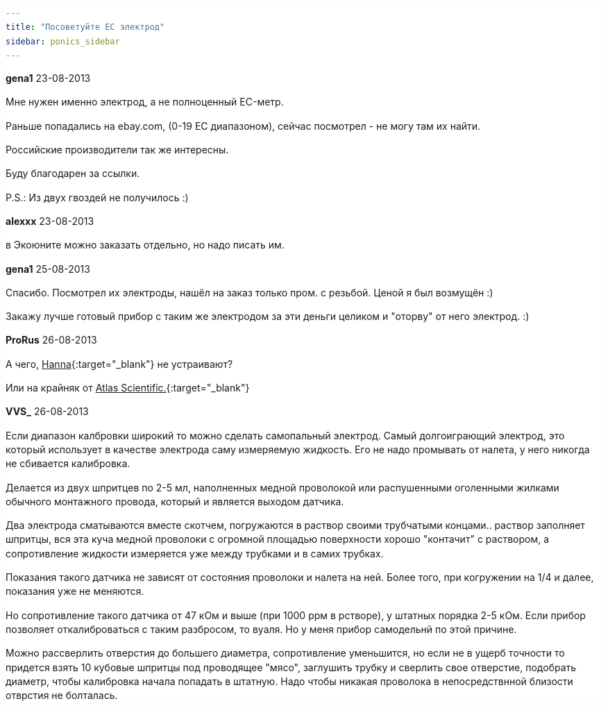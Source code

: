 ```yaml
---
title: "Посоветуйте EC электрод"
sidebar: ponics_sidebar
---
```


**gena1** 23-08-2013

Мне нужен именно электрод, а не полноценный EC-метр.

Раньше попадались на ebay.com, (0-19 EC диапазоном), сейчас посмотрел - не могу там их найти.

Российские производители так же интересны.

Буду благодарен за ссылки.

P.S.: Из двух гвоздей не получилось :)


**alexxx** 23-08-2013

в Экоюните можно заказать отдельно, но надо писать им. 


**gena1** 25-08-2013

Спасибо. Посмотрел их электроды, нашёл на заказ только пром. с резьбой. Ценой я был возмущён :)

Закажу лучше готовый прибор с таким же электродом за эти деньги целиком и "оторву" от него электрод. :)


**ProRus** 26-08-2013

А чего, [Hanna](http://www.hannainst.com/usa/prods2.cfm?id=003005){:target="_blank"} не устраивают?

Или на крайняк от [Atlas Scientific.](https://www.atlas-scientific.com/product_pages/sensors/){:target="_blank"}


**VVS_** 26-08-2013

Если диапазон калбровки широкий то можно сделать самопальный электрод. Самый долгоиграющий электрод, это который использует в качестве электрода саму измеряемую жидкость. Его не надо промывать от налета, у него никогда не сбивается калибровка.

Делается из двух шпритцев по 2-5 мл, наполненных медной проволокой или распушенными оголенными жилками обычного монтажного провода, который и является выходом датчика.

Два электрода сматываются вместе скотчем, погружаются в раствор своими трубчатыми концами.. раствор заполняет шпритцы, вся эта куча медной проволоки с огромной площадью поверхности хорошо "контачит" с раствором, а сопротивление жидкости измеряется уже между трубками и в самих трубках. 

Показания такого датчика не зависят от состояния проволоки и налета на ней. Более того, при когружении на 1/4 и далее, показания уже не меняются.

Но сопротивление такого датчика от 47 кОм и выше (при 1000 ррм в рстворе), у штатных порядка 2-5 кОм. Если прибор позволяет откалиброваться с таким разбросом, то вуаля. Но у меня прибор самодельнй по этой причине.

Можно рассверлить отверстия до большего диаметра, сопротивление уменьшится, но если не в ущерб точности то придется взять 10 кубовые шпритцы под проводящее "мясо", заглушить трубку и сверлить свое отверстие, подобрать диаметр, чтобы калибровка начала попадать в штатную. Надо чтобы никакая проволока в непосредствнной близости отврстия не болталась. 
